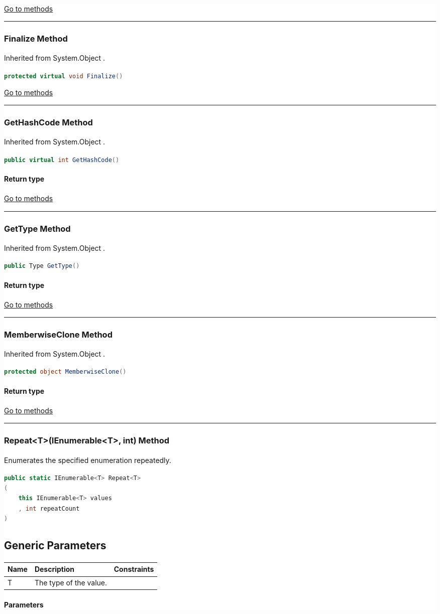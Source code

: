 
[Go to methods](#Methods)

---
### Finalize Method

Inherited from  System.Object .
```c#
protected virtual void Finalize()
```

[Go to methods](#Methods)

---
### GetHashCode Method

Inherited from  System.Object .
```c#
public virtual int GetHashCode()
```
#### Return type


[Go to methods](#Methods)

---
### GetType Method

Inherited from  System.Object .
```c#
public Type GetType()
```
#### Return type


[Go to methods](#Methods)

---
### MemberwiseClone Method

Inherited from  System.Object .
```c#
protected object MemberwiseClone()
```
#### Return type


[Go to methods](#Methods)

---
### Repeat&lt;T&gt;(IEnumerable&lt;T&gt;, int) Method

Enumerates the specified enumeration repeatedly.
```c#
public static IEnumerable<T> Repeat<T>
(
	this IEnumerable<T> values
	, int repeatCount
)
```
## Generic Parameters
|Name|Description|Constraints|
|:--|:--|:--|
| T | The type of the value. |  |
#### Parameters